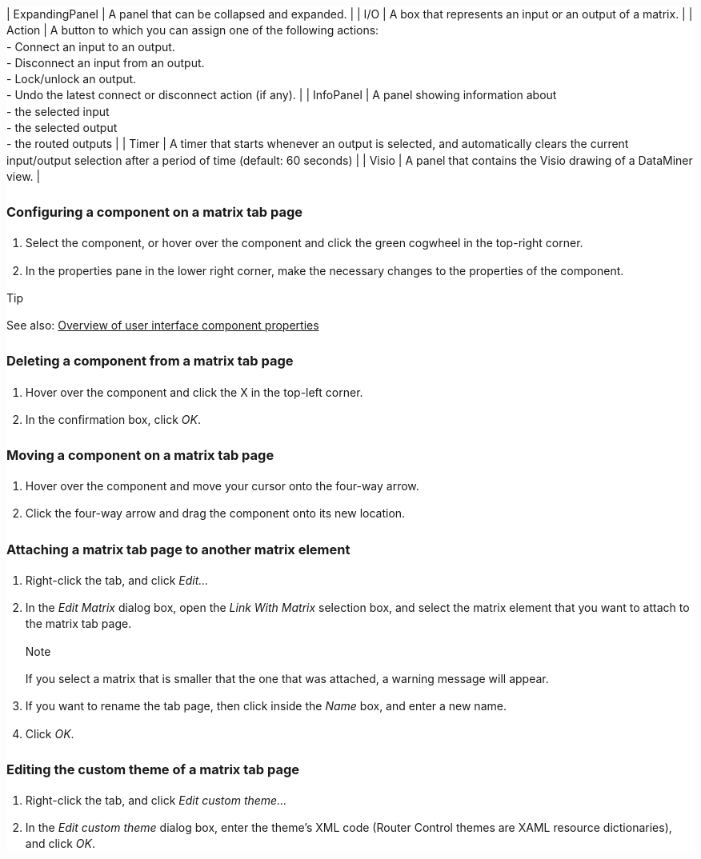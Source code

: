 | ExpandingPanel | A panel that can be collapsed and expanded.                                                                                                                                                                                                                                                                                                                                                                                                                                                             |
| I/O            | A box that represents an input or an output of a matrix.                                                                                                                                                                                                                                                                                                                                                                                                                                                |
| Action         | A button to which you can assign one of the following actions:<br> -  Connect an input to an output.<br> -  Disconnect an input from an output.<br> -  Lock/unlock an output.<br> -  Undo the latest connect or disconnect action (if any). |
| InfoPanel      | A panel showing information about<br> -  the selected input<br> -  the selected output<br> -  the routed outputs                                                                                                                                                                                           |
| Timer          | A timer that starts whenever an output is selected, and automatically clears the current input/output selection after a period of time (default: 60 seconds)                                                                                                                                                                                                                                                                                                                                            |
| Visio          | A panel that contains the Visio drawing of a DataMiner view.                                                                                                                                                                                                                                                                                                                                                                                                                                            |

### Configuring a component on a matrix tab page

1. Select the component, or hover over the component and click the green cogwheel in the top-right corner.

2. In the properties pane in the lower right corner, make the necessary changes to the properties of the component.

> [!TIP]
> See also:
> [Overview of user interface component properties](Overview_of_user_interface_component_properties.md)

### Deleting a component from a matrix tab page

1. Hover over the component and click the X in the top-left corner.

2. In the confirmation box, click *OK*.

### Moving a component on a matrix tab page

1. Hover over the component and move your cursor onto the four-way arrow.

2. Click the four-way arrow and drag the component onto its new location.

### Attaching a matrix tab page to another matrix element

1. Right-click the tab, and click *Edit...*

2. In the *Edit Matrix* dialog box, open the *Link With Matrix* selection box, and select the matrix element that you want to attach to the matrix tab page.

    > [!NOTE]
    > If you select a matrix that is smaller that the one that was attached, a warning message will appear.

3. If you want to rename the tab page, then click inside the *Name* box, and enter a new name.

4. Click *OK*.

### Editing the custom theme of a matrix tab page

1. Right-click the tab, and click *Edit custom theme...*

2. In the *Edit custom theme* dialog box, enter the theme’s XML code (Router Control themes are XAML resource dictionaries), and click *OK*.
